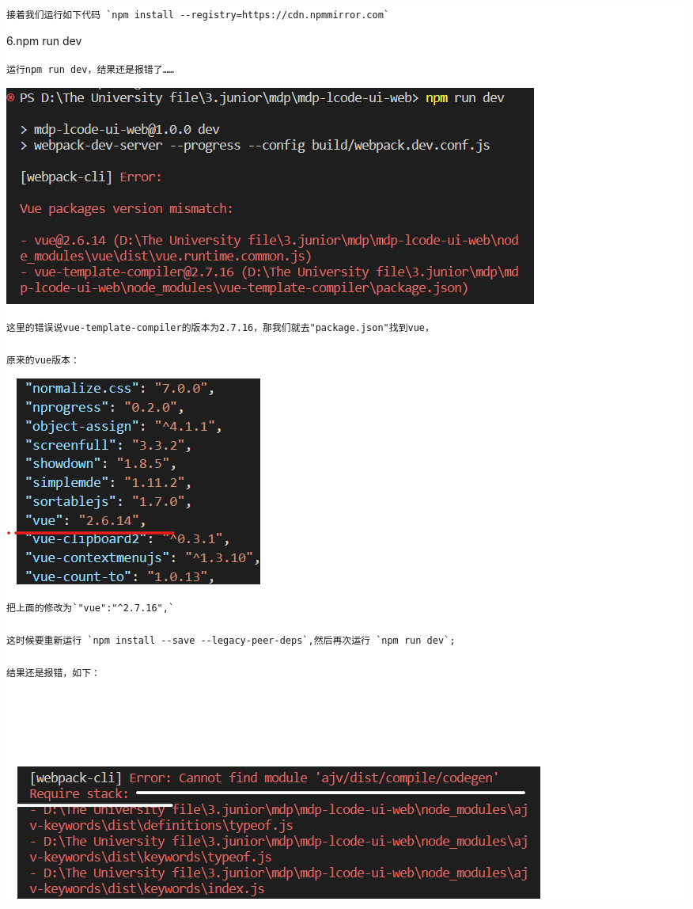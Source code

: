     接着我们运行如下代码 `npm install --registry=https://cdn.npmmirror.com`

6.npm run dev

    运行npm run dev，结果还是报错了……
![alt text](image-19.png)

    这里的错误说vue-template-compiler的版本为2.7.16，那我们就去"package.json"找到vue，

    原来的vue版本：
![alt text](image-20.png)

    把上面的修改为`"vue":"^2.7.16",`

    这时候要重新运行 `npm install --save --legacy-peer-deps`,然后再次运行 `npm run dev`;

    结果还是报错，如下：

![alt text](image-21.png)

